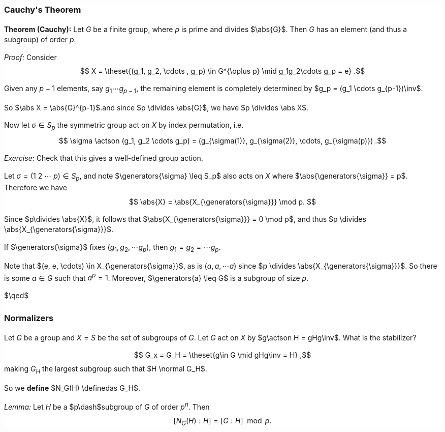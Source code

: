 ### Cauchy's Theorem

**Theorem (Cauchy):**
Let $G$ be a finite group, where $p$ is prime and divides $\abs{G}$.
Then $G$ has an element (and thus a subgroup) of order $p$.

*Proof:*
Consider
$$
X = \theset{(g_1, g_2, \cdots , g_p) \in G^{\oplus p} \mid g_1g_2\cdots g_p = e}
.$$

Given any $p-1$ elements, say $g_1 \cdots g_{p-1}$, the remaining element is completely determined by $g_p = (g_1 \cdots g_{p-1})\inv$.

So $\abs X = \abs{G}^{p-1}$.and since $p \divides \abs{G}$, we have $p \divides \abs X$.

Now let $\sigma \in S_p$ the symmetric group act on $X$ by index permutation, i.e.
$$
\sigma \actson (g_1, g_2 \cdots g_p) = (g_{\sigma(1)}, g_{\sigma(2)}, \cdots, g_{\sigma(p)})
.$$

*Exercise*: Check that this gives a well-defined group action.

Let $\sigma = (1~2~\cdots~p) \in S_p$, and note $\generators{\sigma} \leq S_p$ also acts on $X$ where $\abs{\generators{\sigma}} = p$. Therefore we have
$$
\abs{X} = \abs{X_{\generators{\sigma}}} \mod p.
$$

Since $p\divides \abs{X}$, it follows that $\abs{X_{\generators{\sigma}}} = 0 \mod p$, and thus $p \divides \abs{X_{\generators{\sigma}}}$.

If $\generators{\sigma}$ fixes $(g_1, g_2, \cdots g_p)$, then $g_1 = g_2 = \cdots g_p$.

Note that $(e, e, \cdots) \in X_{\generators{\sigma}}$, as is $(a, a, \cdots a)$ since $p \divides \abs{X_{\generators{\sigma}}}$. So there is some $a\in G$ such that $a^p = 1$. Moreover, $\generators{a} \leq G$ is a subgroup of size $p$.

$\qed$

### Normalizers

Let $G$ be a group and $X = S$ be the set of subgroups of $G$.
Let $G$ act on $X$ by $g\actson H = gHg\inv$.
What is the stabilizer?

$$
G_x = G_H = \theset{g\in G \mid gHg\inv = H}
,$$
making $G_H$ the largest subgroup such that $H \normal G_H$.

So we **define** $N_G(H) \definedas G_H$.

*Lemma:*
Let $H$ be a $p\dash$subgroup of $G$ of order $p^n$.
Then
$$
[N_G(H) : H] = [G : H] \mod p
.$$
